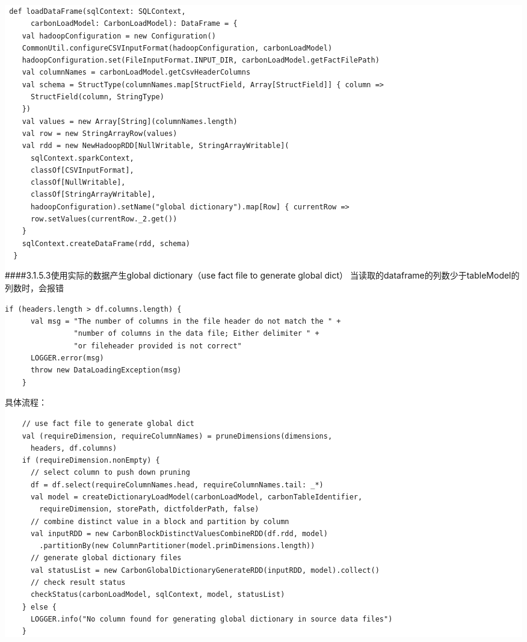 	 def loadDataFrame(sqlContext: SQLContext,
	      carbonLoadModel: CarbonLoadModel): DataFrame = {
	    val hadoopConfiguration = new Configuration()
	    CommonUtil.configureCSVInputFormat(hadoopConfiguration, carbonLoadModel)
	    hadoopConfiguration.set(FileInputFormat.INPUT_DIR, carbonLoadModel.getFactFilePath)
	    val columnNames = carbonLoadModel.getCsvHeaderColumns
	    val schema = StructType(columnNames.map[StructField, Array[StructField]] { column =>
	      StructField(column, StringType)
	    })
	    val values = new Array[String](columnNames.length)
	    val row = new StringArrayRow(values)
	    val rdd = new NewHadoopRDD[NullWritable, StringArrayWritable](
	      sqlContext.sparkContext,
	      classOf[CSVInputFormat],
	      classOf[NullWritable],
	      classOf[StringArrayWritable],
	      hadoopConfiguration).setName("global dictionary").map[Row] { currentRow =>
	      row.setValues(currentRow._2.get())
	    }
	    sqlContext.createDataFrame(rdd, schema)
	  }
####3.1.5.3使用实际的数据产生global dictionary（use fact file to generate global dict）
当读取的dataframe的列数少于tableModel的列数时，会报错 

	if (headers.length > df.columns.length) {
          val msg = "The number of columns in the file header do not match the " +
                    "number of columns in the data file; Either delimiter " +
                    "or fileheader provided is not correct"
          LOGGER.error(msg)
          throw new DataLoadingException(msg)
        }

具体流程：  


 		// use fact file to generate global dict
        val (requireDimension, requireColumnNames) = pruneDimensions(dimensions,
          headers, df.columns)
        if (requireDimension.nonEmpty) {
          // select column to push down pruning
          df = df.select(requireColumnNames.head, requireColumnNames.tail: _*)
          val model = createDictionaryLoadModel(carbonLoadModel, carbonTableIdentifier,
            requireDimension, storePath, dictfolderPath, false)
          // combine distinct value in a block and partition by column
          val inputRDD = new CarbonBlockDistinctValuesCombineRDD(df.rdd, model)
            .partitionBy(new ColumnPartitioner(model.primDimensions.length))
          // generate global dictionary files
          val statusList = new CarbonGlobalDictionaryGenerateRDD(inputRDD, model).collect()
          // check result status
          checkStatus(carbonLoadModel, sqlContext, model, statusList)
        } else {
          LOGGER.info("No column found for generating global dictionary in source data files")
        }
